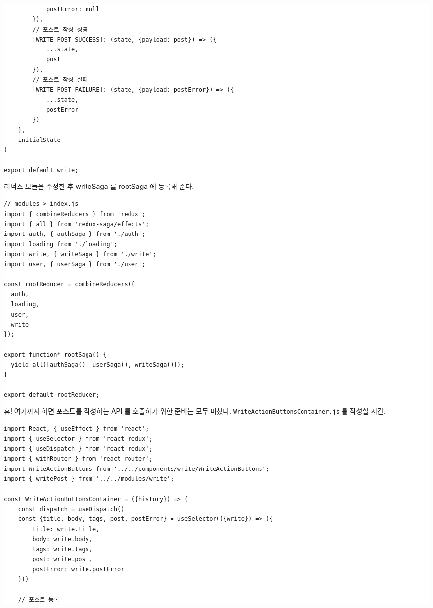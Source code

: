 ```react
            postError: null
        }),
        // 포스트 작성 성공
        [WRITE_POST_SUCCESS]: (state, {payload: post}) => ({
            ...state,
            post
        }),
        // 포스트 작성 실패
        [WRITE_POST_FAILURE]: (state, {payload: postError}) => ({
            ...state,
            postError
        }) 
    },
    initialState
)

export default write;
```

리덕스 모듈을 수정한 후 writeSaga 를 rootSaga 에 등록해 준다.

```react
// modules > index.js
import { combineReducers } from 'redux';
import { all } from 'redux-saga/effects';
import auth, { authSaga } from './auth';
import loading from './loading';
import write, { writeSaga } from './write';
import user, { userSaga } from './user';

const rootReducer = combineReducers({
  auth,
  loading,
  user,
  write
});

export function* rootSaga() {
  yield all([authSaga(), userSaga(), writeSaga()]);
}

export default rootReducer;
```

휴! 여기까지 하면 포스트를 작성하는 API 를 호출하기 위한 준비는 모두 마쳤다. `WriteActionButtonsContainer.js` 를 작성할 시간.

```react
import React, { useEffect } from 'react';
import { useSelector } from 'react-redux';
import { useDispatch } from 'react-redux';
import { withRouter } from 'react-router';
import WriteActionButtons from '../../components/write/WriteActionButtons';
import { writePost } from '../../modules/write';

const WriteActionButtonsContainer = ({history}) => {
    const dispatch = useDispatch()
    const {title, body, tags, post, postError} = useSelector(({write}) => ({
        title: write.title,
        body: write.body,
        tags: write.tags,
        post: write.post,
        postError: write.postError
    }))

    // 포스트 등록
```